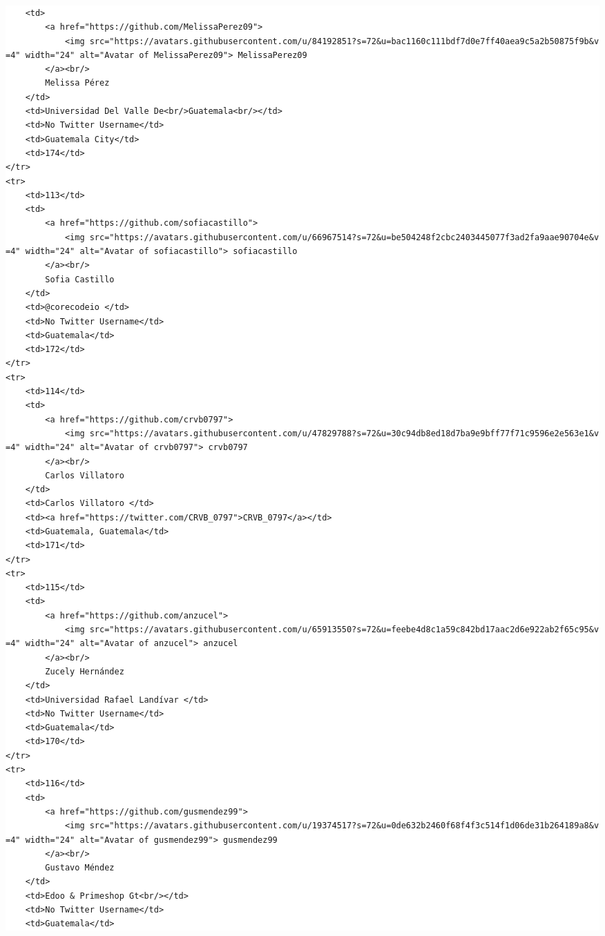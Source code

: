 		<td>
			<a href="https://github.com/MelissaPerez09">
				<img src="https://avatars.githubusercontent.com/u/84192851?s=72&u=bac1160c111bdf7d0e7ff40aea9c5a2b50875f9b&v=4" width="24" alt="Avatar of MelissaPerez09"> MelissaPerez09
			</a><br/>
			Melissa Pérez
		</td>
		<td>Universidad Del Valle De<br/>Guatemala<br/></td>
		<td>No Twitter Username</td>
		<td>Guatemala City</td>
		<td>174</td>
	</tr>
	<tr>
		<td>113</td>
		<td>
			<a href="https://github.com/sofiacastillo">
				<img src="https://avatars.githubusercontent.com/u/66967514?s=72&u=be504248f2cbc2403445077f3ad2fa9aae90704e&v=4" width="24" alt="Avatar of sofiacastillo"> sofiacastillo
			</a><br/>
			Sofia Castillo
		</td>
		<td>@corecodeio </td>
		<td>No Twitter Username</td>
		<td>Guatemala</td>
		<td>172</td>
	</tr>
	<tr>
		<td>114</td>
		<td>
			<a href="https://github.com/crvb0797">
				<img src="https://avatars.githubusercontent.com/u/47829788?s=72&u=30c94db8ed18d7ba9e9bff77f71c9596e2e563e1&v=4" width="24" alt="Avatar of crvb0797"> crvb0797
			</a><br/>
			Carlos Villatoro
		</td>
		<td>Carlos Villatoro </td>
		<td><a href="https://twitter.com/CRVB_0797">CRVB_0797</a></td>
		<td>Guatemala, Guatemala</td>
		<td>171</td>
	</tr>
	<tr>
		<td>115</td>
		<td>
			<a href="https://github.com/anzucel">
				<img src="https://avatars.githubusercontent.com/u/65913550?s=72&u=feebe4d8c1a59c842bd17aac2d6e922ab2f65c95&v=4" width="24" alt="Avatar of anzucel"> anzucel
			</a><br/>
			Zucely Hernández
		</td>
		<td>Universidad Rafael Landívar </td>
		<td>No Twitter Username</td>
		<td>Guatemala</td>
		<td>170</td>
	</tr>
	<tr>
		<td>116</td>
		<td>
			<a href="https://github.com/gusmendez99">
				<img src="https://avatars.githubusercontent.com/u/19374517?s=72&u=0de632b2460f68f4f3c514f1d06de31b264189a8&v=4" width="24" alt="Avatar of gusmendez99"> gusmendez99
			</a><br/>
			Gustavo Méndez
		</td>
		<td>Edoo & Primeshop Gt<br/></td>
		<td>No Twitter Username</td>
		<td>Guatemala</td>